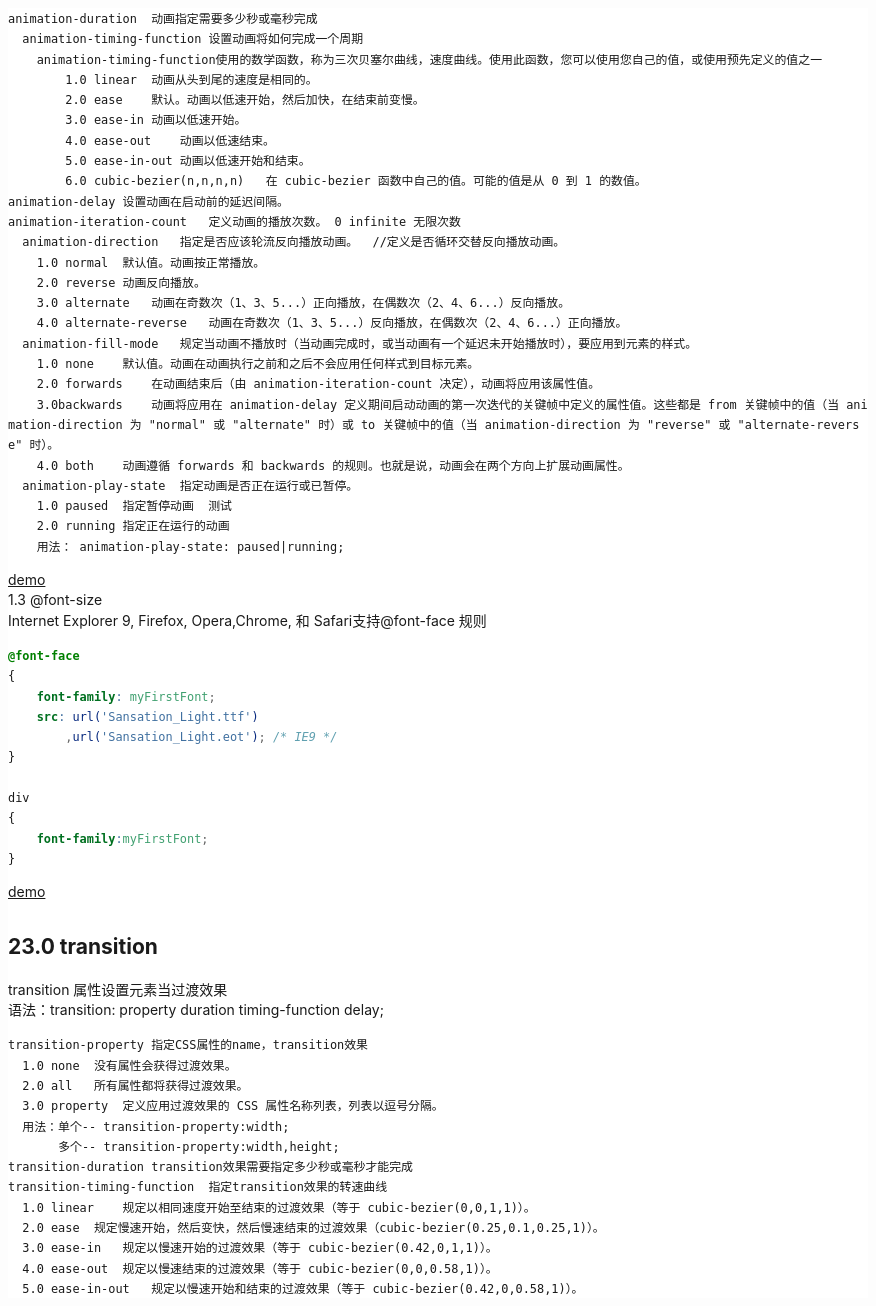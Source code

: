 ``` 说明
animation-duration	动画指定需要多少秒或毫秒完成
  animation-timing-function	设置动画将如何完成一个周期
    animation-timing-function使用的数学函数，称为三次贝塞尔曲线，速度曲线。使用此函数，您可以使用您自己的值，或使用预先定义的值之一
        1.0 linear	动画从头到尾的速度是相同的。
        2.0 ease	默认。动画以低速开始，然后加快，在结束前变慢。
        3.0 ease-in	动画以低速开始。
        4.0 ease-out	动画以低速结束。
        5.0 ease-in-out	动画以低速开始和结束。
        6.0 cubic-bezier(n,n,n,n)	在 cubic-bezier 函数中自己的值。可能的值是从 0 到 1 的数值。
animation-delay	设置动画在启动前的延迟间隔。
animation-iteration-count	定义动画的播放次数。 0 infinite 无限次数
  animation-direction	指定是否应该轮流反向播放动画。  //定义是否循环交替反向播放动画。
    1.0 normal	默认值。动画按正常播放。
    2.0 reverse	动画反向播放。
    3.0 alternate	动画在奇数次（1、3、5...）正向播放，在偶数次（2、4、6...）反向播放。
    4.0 alternate-reverse	动画在奇数次（1、3、5...）反向播放，在偶数次（2、4、6...）正向播放。
  animation-fill-mode	规定当动画不播放时（当动画完成时，或当动画有一个延迟未开始播放时），要应用到元素的样式。
    1.0 none	默认值。动画在动画执行之前和之后不会应用任何样式到目标元素。
    2.0 forwards	在动画结束后（由 animation-iteration-count 决定），动画将应用该属性值。
    3.0backwards	动画将应用在 animation-delay 定义期间启动动画的第一次迭代的关键帧中定义的属性值。这些都是 from 关键帧中的值（当 animation-direction 为 "normal" 或 "alternate" 时）或 to 关键帧中的值（当 animation-direction 为 "reverse" 或 "alternate-reverse" 时）。
    4.0 both	动画遵循 forwards 和 backwards 的规则。也就是说，动画会在两个方向上扩展动画属性。
  animation-play-state	指定动画是否正在运行或已暂停。
    1.0 paused	指定暂停动画	测试
    2.0 running	指定正在运行的动画
    用法： animation-play-state: paused|running;
```
[demo](http://www.zliel.top/vpdemo/css-demo/css-keyframes.html)  <br>
1.3 @font-size <br>
Internet Explorer 9, Firefox, Opera,Chrome, 和 Safari支持@font-face 规则 <br>
``` css
@font-face
{
	font-family: myFirstFont;
	src: url('Sansation_Light.ttf')
		,url('Sansation_Light.eot'); /* IE9 */
}

div
{
	font-family:myFirstFont;
}
```
[demo](http://www.zliel.top/vpdemo/css-demo/css-font-face.html)  <br>

## 23.0 transition
transition 属性设置元素当过渡效果 <br>
语法：transition: property duration timing-function delay;
``` 说明
transition-property	指定CSS属性的name，transition效果
  1.0 none	没有属性会获得过渡效果。
  2.0 all	所有属性都将获得过渡效果。
  3.0 property	定义应用过渡效果的 CSS 属性名称列表，列表以逗号分隔。
  用法：单个-- transition-property:width;
       多个-- transition-property:width,height;
transition-duration	transition效果需要指定多少秒或毫秒才能完成
transition-timing-function	指定transition效果的转速曲线
  1.0 linear	规定以相同速度开始至结束的过渡效果（等于 cubic-bezier(0,0,1,1)）。
  2.0 ease	规定慢速开始，然后变快，然后慢速结束的过渡效果（cubic-bezier(0.25,0.1,0.25,1)）。
  3.0 ease-in	规定以慢速开始的过渡效果（等于 cubic-bezier(0.42,0,1,1)）。
  4.0 ease-out	规定以慢速结束的过渡效果（等于 cubic-bezier(0,0,0.58,1)）。
  5.0 ease-in-out	规定以慢速开始和结束的过渡效果（等于 cubic-bezier(0.42,0,0.58,1)）。
```